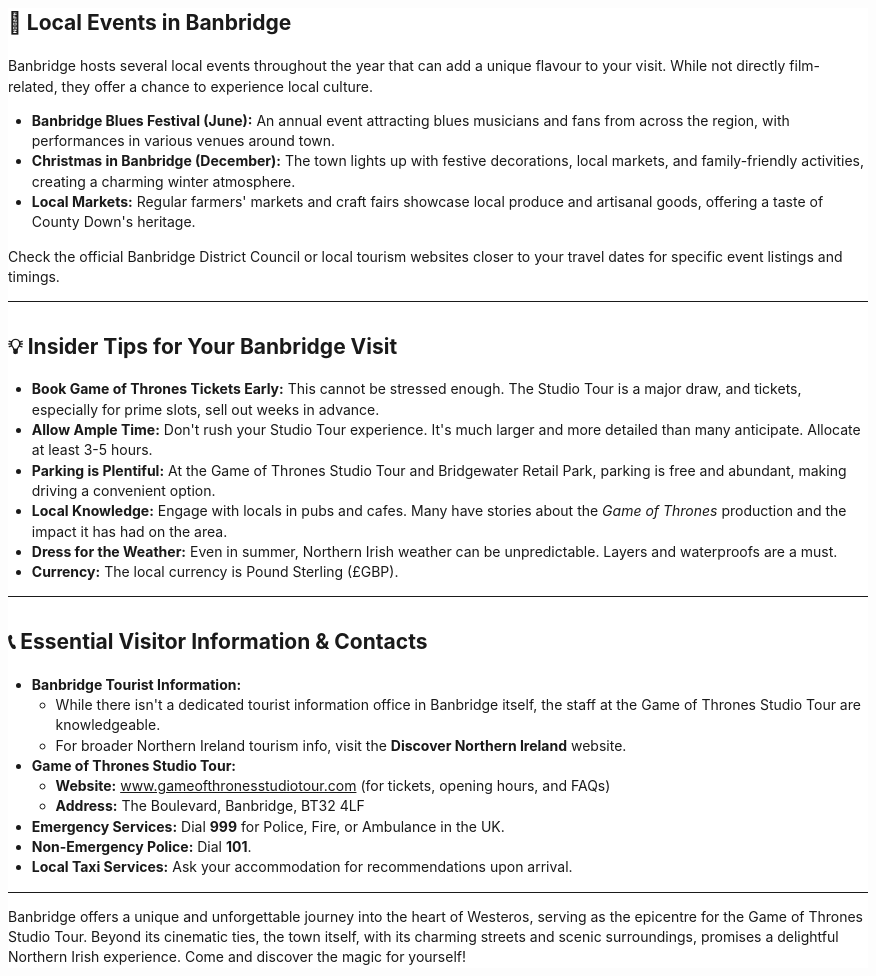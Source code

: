 
## 🎉 Local Events in Banbridge

Banbridge hosts several local events throughout the year that can add a unique flavour to your visit. While not directly film-related, they offer a chance to experience local culture.

*   **Banbridge Blues Festival (June):** An annual event attracting blues musicians and fans from across the region, with performances in various venues around town.
*   **Christmas in Banbridge (December):** The town lights up with festive decorations, local markets, and family-friendly activities, creating a charming winter atmosphere.
*   **Local Markets:** Regular farmers' markets and craft fairs showcase local produce and artisanal goods, offering a taste of County Down's heritage.

Check the official Banbridge District Council or local tourism websites closer to your travel dates for specific event listings and timings.

---

## 💡 Insider Tips for Your Banbridge Visit

*   **Book Game of Thrones Tickets Early:** This cannot be stressed enough. The Studio Tour is a major draw, and tickets, especially for prime slots, sell out weeks in advance.
*   **Allow Ample Time:** Don't rush your Studio Tour experience. It's much larger and more detailed than many anticipate. Allocate at least 3-5 hours.
*   **Parking is Plentiful:** At the Game of Thrones Studio Tour and Bridgewater Retail Park, parking is free and abundant, making driving a convenient option.
*   **Local Knowledge:** Engage with locals in pubs and cafes. Many have stories about the *Game of Thrones* production and the impact it has had on the area.
*   **Dress for the Weather:** Even in summer, Northern Irish weather can be unpredictable. Layers and waterproofs are a must.
*   **Currency:** The local currency is Pound Sterling (£GBP).

---

## 📞 Essential Visitor Information & Contacts

*   **Banbridge Tourist Information:**
    *   While there isn't a dedicated tourist information office in Banbridge itself, the staff at the Game of Thrones Studio Tour are knowledgeable.
    *   For broader Northern Ireland tourism info, visit the **Discover Northern Ireland** website.
*   **Game of Thrones Studio Tour:**
    *   **Website:** www.gameofthronesstudiotour.com (for tickets, opening hours, and FAQs)
    *   **Address:** The Boulevard, Banbridge, BT32 4LF
*   **Emergency Services:** Dial **999** for Police, Fire, or Ambulance in the UK.
*   **Non-Emergency Police:** Dial **101**.
*   **Local Taxi Services:** Ask your accommodation for recommendations upon arrival.

---

Banbridge offers a unique and unforgettable journey into the heart of Westeros, serving as the epicentre for the Game of Thrones Studio Tour. Beyond its cinematic ties, the town itself, with its charming streets and scenic surroundings, promises a delightful Northern Irish experience. Come and discover the magic for yourself!